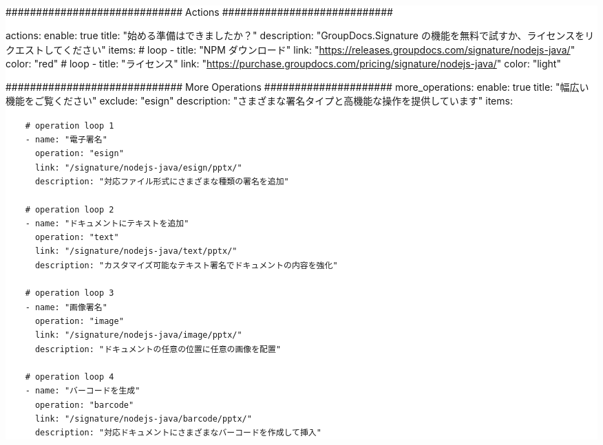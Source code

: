 
            


############################# Actions ############################

actions:
  enable: true
  title: "始める準備はできましたか？"
  description: "GroupDocs.Signature の機能を無料で試すか、ライセンスをリクエストしてください"
  items:
    #  loop
    - title: "NPM ダウンロード"
      link: "https://releases.groupdocs.com/signature/nodejs-java/"
      color: "red"
        #  loop
    - title: "ライセンス"
      link: "https://purchase.groupdocs.com/pricing/signature/nodejs-java/"
      color: "light"


############################# More Operations #####################
more_operations:
    enable: true
    title: "幅広い機能をご覧ください"
    exclude: "esign"
    description: "さまざまな署名タイプと高機能な操作を提供しています"
    items: 
          
        # operation loop 1
        - name: "電子署名"
          operation: "esign"
          link: "/signature/nodejs-java/esign/pptx/"
          description: "対応ファイル形式にさまざまな種類の署名を追加"

        # operation loop 2
        - name: "ドキュメントにテキストを追加"
          operation: "text"
          link: "/signature/nodejs-java/text/pptx/"
          description: "カスタマイズ可能なテキスト署名でドキュメントの内容を強化"

        # operation loop 3
        - name: "画像署名"
          operation: "image"
          link: "/signature/nodejs-java/image/pptx/"
          description: "ドキュメントの任意の位置に任意の画像を配置"

        # operation loop 4
        - name: "バーコードを生成"
          operation: "barcode"
          link: "/signature/nodejs-java/barcode/pptx/"
          description: "対応ドキュメントにさまざまなバーコードを作成して挿入"
